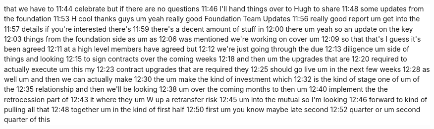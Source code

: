 that we have to
11:44
celebrate but if there are no questions
11:46
I'll hand things over to Hugh to share
11:48
some updates from the foundation
11:53
H cool thanks guys um yeah really good
Foundation Team Updates
11:56
really good report um get into the
11:57
details if you're interested there's
11:59
there's a decent amount of stuff in
12:00
there um yeah so an update on the key
12:03
things from the foundation side as um as
12:06
was mentioned we're working on cover um
12:09
so that that's I guess it's been agreed
12:11
at a high level members have agreed but
12:12
we're just going through the due
12:13
diligence um side of things and looking
12:15
to sign contracts over the coming weeks
12:18
and then um the upgrades that are
12:20
required to actually execute um this my
12:23
contract upgrades that are required they
12:25
should go live um in the next few weeks
12:28
as well um and then we can actually make
12:30
the um make the kind of investment which
12:32
is the kind of stage one of um of the
12:35
relationship and then we'll be looking
12:38
um over the coming months to then um
12:40
implement the the retrocession part of
12:43
it where they um W up a retransfer risk
12:45
um into the mutual so I'm looking
12:46
forward to kind of pulling all that
12:48
together um in the kind of first half
12:50
first um you know maybe late second
12:52
quarter or um second quarter of this